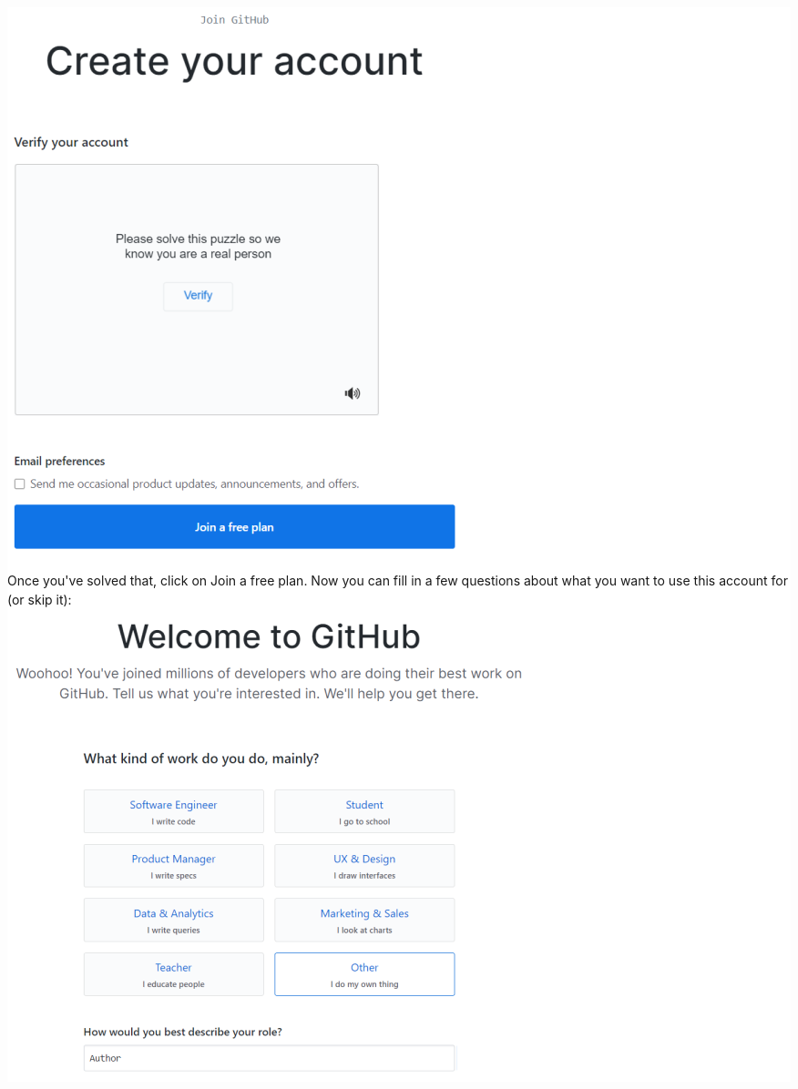 ![github_verify](/assets/images/2020-06-01-21-16-35.png)

Once you've solved that, click on Join a free plan. Now you can fill in a few questions about what you want to use this account for (or skip it):

![github_welcome](/assets/images/2020-06-01-21-19-29.png)
